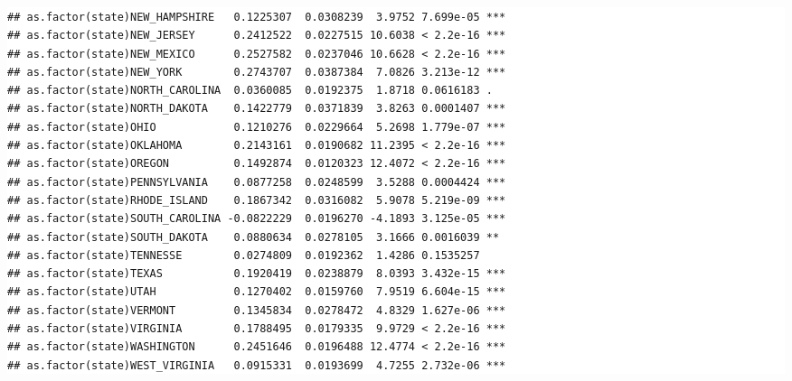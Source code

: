     ## as.factor(state)NEW_HAMPSHIRE   0.1225307  0.0308239  3.9752 7.699e-05 ***
    ## as.factor(state)NEW_JERSEY      0.2412522  0.0227515 10.6038 < 2.2e-16 ***
    ## as.factor(state)NEW_MEXICO      0.2527582  0.0237046 10.6628 < 2.2e-16 ***
    ## as.factor(state)NEW_YORK        0.2743707  0.0387384  7.0826 3.213e-12 ***
    ## as.factor(state)NORTH_CAROLINA  0.0360085  0.0192375  1.8718 0.0616183 .  
    ## as.factor(state)NORTH_DAKOTA    0.1422779  0.0371839  3.8263 0.0001407 ***
    ## as.factor(state)OHIO            0.1210276  0.0229664  5.2698 1.779e-07 ***
    ## as.factor(state)OKLAHOMA        0.2143161  0.0190682 11.2395 < 2.2e-16 ***
    ## as.factor(state)OREGON          0.1492874  0.0120323 12.4072 < 2.2e-16 ***
    ## as.factor(state)PENNSYLVANIA    0.0877258  0.0248599  3.5288 0.0004424 ***
    ## as.factor(state)RHODE_ISLAND    0.1867342  0.0316082  5.9078 5.219e-09 ***
    ## as.factor(state)SOUTH_CAROLINA -0.0822229  0.0196270 -4.1893 3.125e-05 ***
    ## as.factor(state)SOUTH_DAKOTA    0.0880634  0.0278105  3.1666 0.0016039 ** 
    ## as.factor(state)TENNESSE        0.0274809  0.0192362  1.4286 0.1535257    
    ## as.factor(state)TEXAS           0.1920419  0.0238879  8.0393 3.432e-15 ***
    ## as.factor(state)UTAH            0.1270402  0.0159760  7.9519 6.604e-15 ***
    ## as.factor(state)VERMONT         0.1345834  0.0278472  4.8329 1.627e-06 ***
    ## as.factor(state)VIRGINIA        0.1788495  0.0179335  9.9729 < 2.2e-16 ***
    ## as.factor(state)WASHINGTON      0.2451646  0.0196488 12.4774 < 2.2e-16 ***
    ## as.factor(state)WEST_VIRGINIA   0.0915331  0.0193699  4.7255 2.732e-06 ***